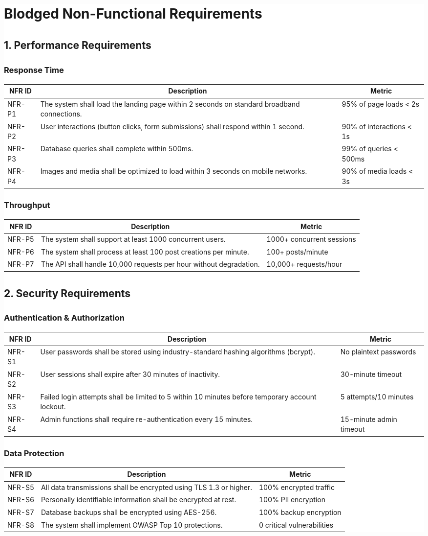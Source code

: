 # Blodged Non-Functional Requirements

## 1. Performance Requirements

### Response Time
| NFR ID | Description | Metric |
|--------|------------|--------|
| NFR-P1 | The system shall load the landing page within 2 seconds on standard broadband connections. | 95% of page loads < 2s |
| NFR-P2 | User interactions (button clicks, form submissions) shall respond within 1 second. | 90% of interactions < 1s |
| NFR-P3 | Database queries shall complete within 500ms. | 99% of queries < 500ms |
| NFR-P4 | Images and media shall be optimized to load within 3 seconds on mobile networks. | 90% of media loads < 3s |

### Throughput
| NFR ID | Description | Metric |
|--------|------------|--------|
| NFR-P5 | The system shall support at least 1000 concurrent users. | 1000+ concurrent sessions |
| NFR-P6 | The system shall process at least 100 post creations per minute. | 100+ posts/minute |
| NFR-P7 | The API shall handle 10,000 requests per hour without degradation. | 10,000+ requests/hour |

## 2. Security Requirements

### Authentication & Authorization
| NFR ID | Description | Metric |
|--------|------------|--------|
| NFR-S1 | User passwords shall be stored using industry-standard hashing algorithms (bcrypt). | No plaintext passwords |
| NFR-S2 | User sessions shall expire after 30 minutes of inactivity. | 30-minute timeout |
| NFR-S3 | Failed login attempts shall be limited to 5 within 10 minutes before temporary account lockout. | 5 attempts/10 minutes |
| NFR-S4 | Admin functions shall require re-authentication every 15 minutes. | 15-minute admin timeout |

### Data Protection
| NFR ID | Description | Metric |
|--------|------------|--------|
| NFR-S5 | All data transmissions shall be encrypted using TLS 1.3 or higher. | 100% encrypted traffic |
| NFR-S6 | Personally identifiable information shall be encrypted at rest. | 100% PII encryption |
| NFR-S7 | Database backups shall be encrypted using AES-256. | 100% backup encryption |
| NFR-S8 | The system shall implement OWASP Top 10 protections. | 0 critical vulnerabilities |
